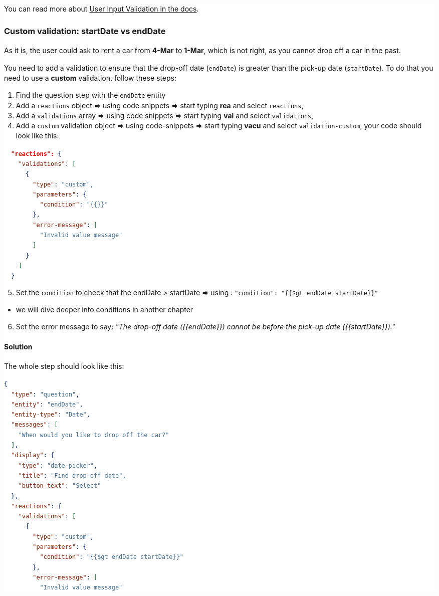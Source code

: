 

You can read more about [User Input Validation in the docs](https://docs.nativechat.com/docs/1.0/cognitive-flow/validation.html). 

### Custom validation: startDate vs endDate 

As it is, the user could ask to rent a car from **4-Mar** to **1-Mar**, which is not right, as you cannot drop off a car in the past.

You need to add a validation to ensure that the drop-off date (`endDate`) is greater than the pick-up date (`startDate`). To do that you need to use a **custom** validation, follow these steps:

1. Find the question step with the `endDate` entity
2. Add a `reactions` object => using code snippets => start typing **rea** and select `reactions`,
3. Add a `validations` array => using code snippets => start typing **val** and select `validations`,
4. Add a `custom` validation object => using code-snippets => start typing **vacu** and select `validation-custom`, your code should look like this:

  ```json
    "reactions": {
      "validations": [
        {
          "type": "custom",
          "parameters": {
            "condition": "{{}}"
          },
          "error-message": [
            "Invalid value message"
          ]
        }
      ]
    }
  ```

5. Set the `condition` to check that the endDate > startDate => using : `"condition": "{{$gt endDate startDate}}"`
  * we will dive deeper into conditions in another chapter
6. Set the error message to say: *"The drop-off date ({{endDate}}) cannot be before the pick-up date ({{startDate}})."*

#### Solution

The whole step should look like this:

```json
{
  "type": "question",
  "entity": "endDate",
  "entity-type": "Date",
  "messages": [
    "When would you like to drop off the car?"
  ],
  "display": {
    "type": "date-picker",
    "title": "Find drop-off date",
    "button-text": "Select"
  },
  "reactions": {
    "validations": [
      {
        "type": "custom",
        "parameters": {
          "condition": "{{$gt endDate startDate}}"
        },
        "error-message": [
          "Invalid value message"
```